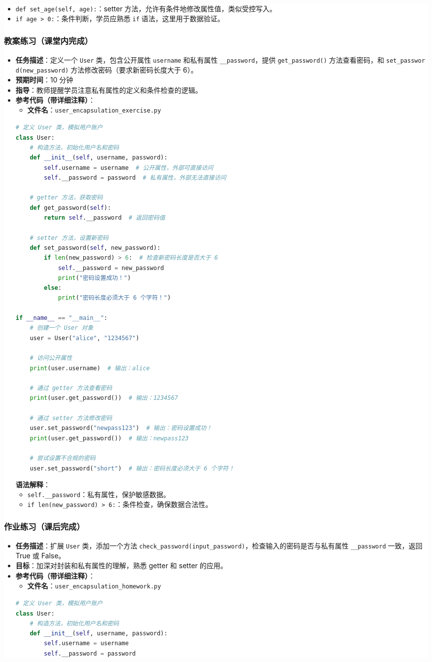    - `def set_age(self, age):`：setter 方法，允许有条件地修改属性值，类似受控写入。
   - `if age > 0:`：条件判断，学员应熟悉 `if` 语法，这里用于数据验证。

### 教案练习（课堂内完成）
- **任务描述**：定义一个 `User` 类，包含公开属性 `username` 和私有属性 `__password`，提供 `get_password()` 方法查看密码，和 `set_password(new_password)` 方法修改密码（要求新密码长度大于 6）。
- **预期时间**：10 分钟
- **指导**：教师提醒学员注意私有属性的定义和条件检查的逻辑。
- **参考代码（带详细注释）**：
  - **文件名**：`user_encapsulation_exercise.py`
  ```python
  # 定义 User 类，模拟用户账户
  class User:
      # 构造方法，初始化用户名和密码
      def __init__(self, username, password):
          self.username = username  # 公开属性，外部可直接访问
          self.__password = password  # 私有属性，外部无法直接访问
      
      # getter 方法，获取密码
      def get_password(self):
          return self.__password  # 返回密码值
      
      # setter 方法，设置新密码
      def set_password(self, new_password):
          if len(new_password) > 6:  # 检查新密码长度是否大于 6
              self.__password = new_password
              print("密码设置成功！")
          else:
              print("密码长度必须大于 6 个字符！")

  if __name__ == "__main__":
      # 创建一个 User 对象
      user = User("alice", "1234567")

      # 访问公开属性
      print(user.username)  # 输出：alice

      # 通过 getter 方法查看密码
      print(user.get_password())  # 输出：1234567

      # 通过 setter 方法修改密码
      user.set_password("newpass123")  # 输出：密码设置成功！
      print(user.get_password())  # 输出：newpass123

      # 尝试设置不合规的密码
      user.set_password("short")  # 输出：密码长度必须大于 6 个字符！
  ```
  **语法解释**：
  - `self.__password`：私有属性，保护敏感数据。
  - `if len(new_password) > 6:`：条件检查，确保数据合法性。

### 作业练习（课后完成）
- **任务描述**：扩展 `User` 类，添加一个方法 `check_password(input_password)`，检查输入的密码是否与私有属性 `__password` 一致，返回 True 或 False。
- **目标**：加深对封装和私有属性的理解，熟悉 getter 和 setter 的应用。
- **参考代码（带详细注释）**：
  - **文件名**：`user_encapsulation_homework.py`
  ```python
  # 定义 User 类，模拟用户账户
  class User:
      # 构造方法，初始化用户名和密码
      def __init__(self, username, password):
          self.username = username
          self.__password = password
  ```